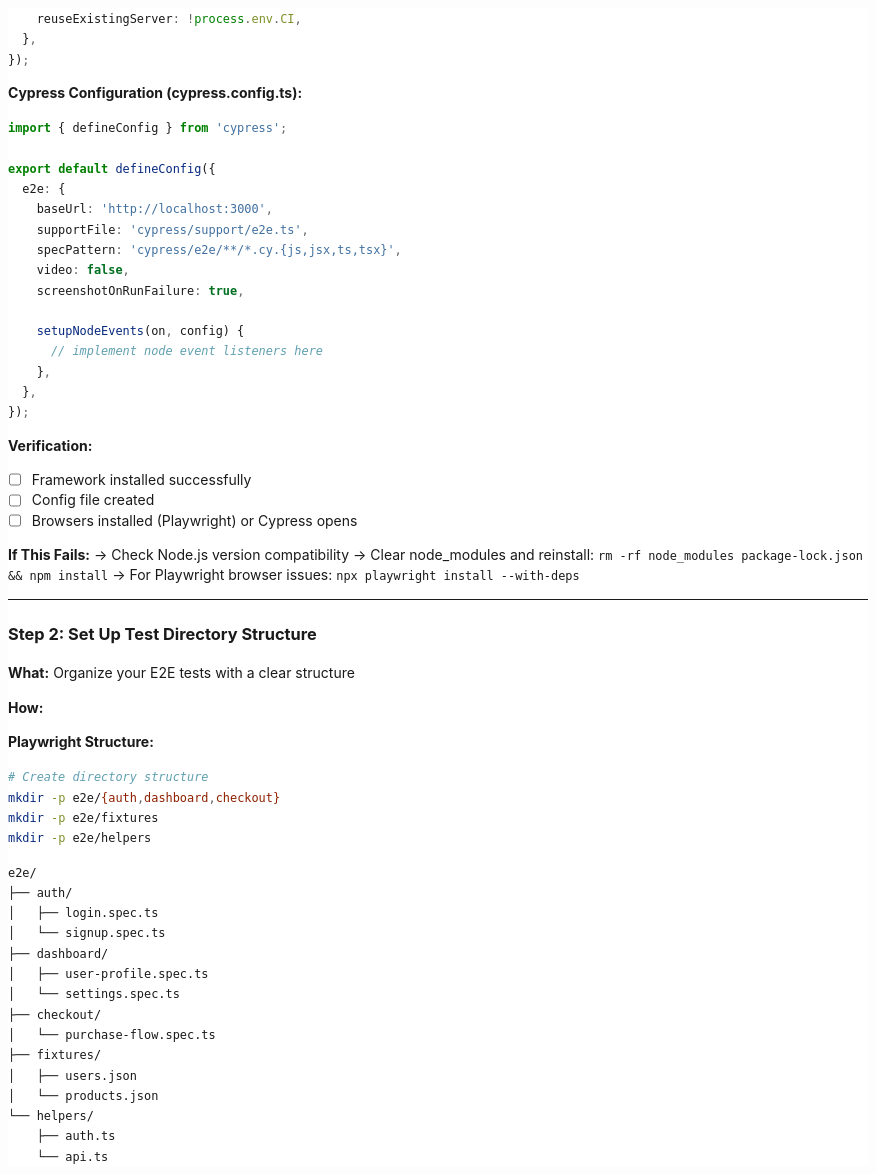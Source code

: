 ```typescript
    reuseExistingServer: !process.env.CI,
  },
});
```

**Cypress Configuration (cypress.config.ts):**
```typescript
import { defineConfig } from 'cypress';

export default defineConfig({
  e2e: {
    baseUrl: 'http://localhost:3000',
    supportFile: 'cypress/support/e2e.ts',
    specPattern: 'cypress/e2e/**/*.cy.{js,jsx,ts,tsx}',
    video: false,
    screenshotOnRunFailure: true,
    
    setupNodeEvents(on, config) {
      // implement node event listeners here
    },
  },
});
```

**Verification:**
- [ ] Framework installed successfully
- [ ] Config file created
- [ ] Browsers installed (Playwright) or Cypress opens

**If This Fails:**
→ Check Node.js version compatibility
→ Clear node_modules and reinstall: `rm -rf node_modules package-lock.json && npm install`
→ For Playwright browser issues: `npx playwright install --with-deps`

---

### Step 2: Set Up Test Directory Structure

**What:** Organize your E2E tests with a clear structure

**How:**

**Playwright Structure:**
```bash
# Create directory structure
mkdir -p e2e/{auth,dashboard,checkout}
mkdir -p e2e/fixtures
mkdir -p e2e/helpers
```

```
e2e/
├── auth/
│   ├── login.spec.ts
│   └── signup.spec.ts
├── dashboard/
│   ├── user-profile.spec.ts
│   └── settings.spec.ts
├── checkout/
│   └── purchase-flow.spec.ts
├── fixtures/
│   ├── users.json
│   └── products.json
└── helpers/
    ├── auth.ts
    └── api.ts
```
